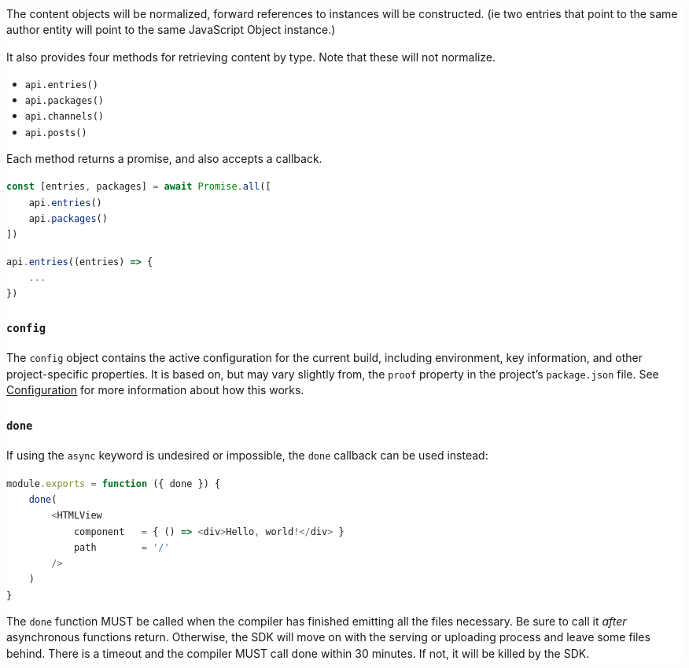 The content objects will be normalized, forward references to instances
will be constructed. (ie two entries that point to the same author entity
will point to the same JavaScript Object instance.)

It also provides four methods for retrieving content by type. Note that these
will not normalize.

* `api.entries()`
* `api.packages()`
* `api.channels()`
* `api.posts()`

Each method returns a promise, and also accepts a callback.

```javascript
const [entries, packages] = await Promise.all([
    api.entries()
    api.packages()
])
```

```javascript
api.entries((entries) => {
    ...
})
```



### `config`

The `config` object contains the active configuration for the current build,
including environment, key information, and other project-specific properties.
It is based on, but may vary slightly from, the `proof` property in the
project’s `package.json` file. See [Configuration](../configuration/) for more
information about how this works.


### `done`

If using the `async` keyword is undesired or impossible, the `done` callback
can be used instead:

```javascript
module.exports = function ({ done }) {
    done(
        <HTMLView
            component   = { () => <div>Hello, world!</div> }
            path        = '/'
        />
    )
}
```

The `done` function MUST be called when the compiler has finished emitting all
the files necessary. Be sure to call it _after_ asynchronous functions return.
Otherwise, the SDK will move on with the serving or uploading process and
leave some files behind. There is a timeout and the compiler MUST call done
within 30 minutes. If not, it will be killed by the SDK.
